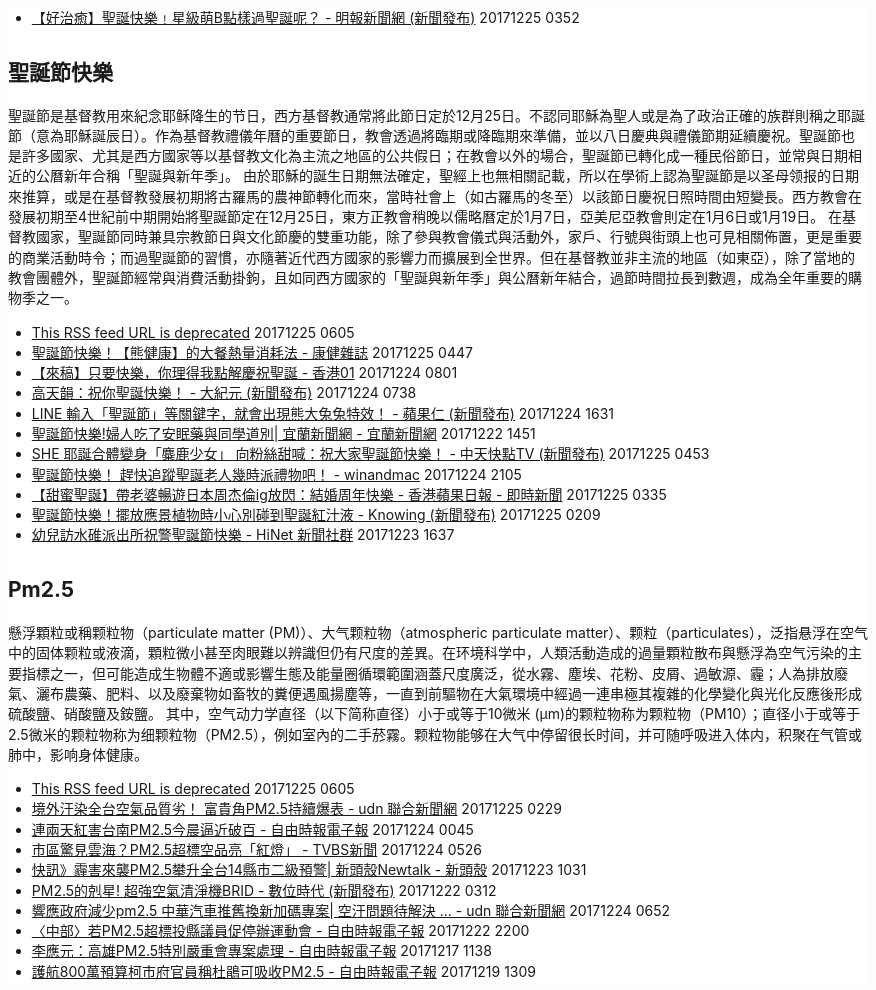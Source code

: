 - [【好治癒】聖誕快樂﹗星級萌B點樣過聖誕呢？ - 明報新聞網 (新聞發布)](https://news.mingpao.com/ins/instantnews/web_tc/article/20171225/s00007/1514173171570 "【好治癒】聖誕快樂﹗星級萌B點樣過聖誕呢？ - 明報新聞網 (新聞發布)") 20171225 0352

## 聖誕節快樂

聖誕節是基督教用來紀念耶稣降生的节日，西方基督教通常將此節日定於12月25日。不認同耶穌為聖人或是為了政治正確的族群則稱之耶誕節（意為耶穌誕辰日）。作為基督教禮儀年曆的重要節日，教會透過將臨期或降臨期來準備，並以八日慶典與禮儀節期延續慶祝。聖誕節也是許多國家、尤其是西方國家等以基督教文化為主流之地區的公共假日；在教會以外的場合，聖誕節已轉化成一種民俗節日，並常與日期相近的公曆新年合稱「聖誕與新年季」。
由於耶穌的誕生日期無法確定，聖經上也無相關記載，所以在學術上認為聖誕節是以圣母领报的日期來推算，或是在基督教發展初期將古羅馬的農神節轉化而來，當時社會上（如古羅馬的冬至）以該節日慶祝日照時間由短變長。西方教會在發展初期至4世紀前中期開始將聖誕節定在12月25日，東方正教會稍晚以儒略曆定於1月7日，亞美尼亞教會則定在1月6日或1月19日。
在基督教國家，聖誕節同時兼具宗教節日與文化節慶的雙重功能，除了參與教會儀式與活動外，家戶、行號與街頭上也可見相關佈置，更是重要的商業活動時令；而過聖誕節的習慣，亦隨著近代西方國家的影響力而擴展到全世界。但在基督教並非主流的地區（如東亞），除了當地的教會團體外，聖誕節經常與消費活動掛鉤，且如同西方國家的「聖誕與新年季」與公曆新年結合，過節時間拉長到數週，成為全年重要的購物季之一。
- [This RSS feed URL is deprecated](0 "This RSS feed URL is deprecated") 20171225 0605
- [聖誕節快樂！【熊健康】的大餐熱量消耗法 - 康健雜誌](http://www.commonhealth.com.tw/article/article.action?nid=76494 "聖誕節快樂！【熊健康】的大餐熱量消耗法 - 康健雜誌") 20171225 0447
- [【來稿】只要快樂，你理得我點解慶祝聖誕 - 香港01](https://www.hk01.com/01%E5%8D%9A%E8%A9%95-%E9%A6%99%E6%B8%AF%E5%9C%B0/143922/-%E4%BE%86%E7%A8%BF-%E5%8F%AA%E8%A6%81%E5%BF%AB%E6%A8%82-%E4%BD%A0%E7%90%86%E5%BE%97%E6%88%91%E9%BB%9E%E8%A7%A3%E6%85%B6%E7%A5%9D%E8%81%96%E8%AA%95 "【來稿】只要快樂，你理得我點解慶祝聖誕 - 香港01") 20171224 0801
- [高天韻：祝你聖誕快樂！ - 大紀元 (新聞發布)](http://www.epochtimes.com/b5/17/12/24/n9988660.htm "高天韻：祝你聖誕快樂！ - 大紀元 (新聞發布)") 20171224 0738
- [LINE 輸入「聖誕節」等關鍵字，就會出現熊大兔兔特效！ - 蘋果仁 (新聞發布)](https://applealmond.com/posts/23796 "LINE 輸入「聖誕節」等關鍵字，就會出現熊大兔兔特效！ - 蘋果仁 (新聞發布)") 20171224 1631
- [聖誕節快樂!婦人吃了安眠藥與同學道別| 宜蘭新聞網 - 宜蘭新聞網](https://www.travelnews.tw/news/%E8%81%96%E8%AA%95%E7%AF%80%E5%BF%AB%E6%A8%82%E5%A9%A6%E4%BA%BA%E5%90%83%E4%BA%86%E5%AE%89%E7%9C%A0%E8%97%A5%E8%88%87%E5%90%8C%E5%AD%B8%E9%81%93%E5%88%A5/ "聖誕節快樂!婦人吃了安眠藥與同學道別| 宜蘭新聞網 - 宜蘭新聞網") 20171222 1451
- [SHE 耶誕合體變身「麋鹿少女」 向粉絲甜喊：祝大家聖誕節快樂！ - 中天快點TV (新聞發布)](http://gotv.ctitv.com.tw/2017/12/794843.htm "SHE 耶誕合體變身「麋鹿少女」 向粉絲甜喊：祝大家聖誕節快樂！ - 中天快點TV (新聞發布)") 20171225 0453
- [聖誕節快樂！ 趕快追蹤聖誕老人幾時派禮物吧！ - winandmac](https://www.winandmac.com/2017/12/google-santa-tracker/ "聖誕節快樂！ 趕快追蹤聖誕老人幾時派禮物吧！ - winandmac") 20171224 2105
- [【甜蜜聖誕】帶老婆暢遊日本周杰倫ig放閃：結婚周年快樂 - 香港蘋果日報 - 即時新聞](https://hk.entertainment.appledaily.com/enews/realtime/article/20171225/57624326 "【甜蜜聖誕】帶老婆暢遊日本周杰倫ig放閃：結婚周年快樂 - 香港蘋果日報 - 即時新聞") 20171225 0335
- [聖誕節快樂！擺放應景植物時小心別碰到聖誕紅汁液 - Knowing (新聞發布)](http://news.knowing.asia/news/c076a263-6348-43b8-bdff-a0654ecbdf69 "聖誕節快樂！擺放應景植物時小心別碰到聖誕紅汁液 - Knowing (新聞發布)") 20171225 0209
- [幼兒訪水碓派出所祝警聖誕節快樂 - HiNet 新聞社群](https://times.hinet.net/news/21151896 "幼兒訪水碓派出所祝警聖誕節快樂 - HiNet 新聞社群") 20171223 1637

## Pm2.5

懸浮顆粒或稱颗粒物（particulate matter (PM)）、大气颗粒物（atmospheric particulate matter）、颗粒（particulates），泛指悬浮在空气中的固体颗粒或液滴，顆粒微小甚至肉眼難以辨識但仍有尺度的差異。在环境科学中，人類活動造成的過量顆粒散布與懸浮為空气污染的主要指標之一，但可能造成生物體不適或影響生態及能量圈循環範圍涵蓋尺度廣泛，從水霧、塵埃、花粉、皮屑、過敏源、霾；人為排放廢氣、灑布農藥、肥料、以及廢棄物如畜牧的糞便遇風揚塵等，一直到前驅物在大氣環境中經過一連串極其複雜的化學變化與光化反應後形成硫酸鹽、硝酸鹽及銨鹽。
其中，空气动力学直径（以下简称直径）小于或等于10微米 (µm)的颗粒物称为颗粒物（PM10）；直径小于或等于2.5微米的颗粒物称为细颗粒物（PM2.5），例如室內的二手菸霧。颗粒物能够在大气中停留很长时间，并可随呼吸进入体内，积聚在气管或肺中，影响身体健康。


- [This RSS feed URL is deprecated](0 "This RSS feed URL is deprecated") 20171225 0605
- [境外汙染全台空氣品質劣！ 富貴角PM2.5持續爆表 - udn 聯合新聞網](https://udn.com/news/story/11565/2893708?from=udn-catelistnews_ch2 "境外汙染全台空氣品質劣！ 富貴角PM2.5持續爆表 - udn 聯合新聞網") 20171225 0229
- [連兩天紅害台南PM2.5今晨逼近破百 - 自由時報電子報](http://news.ltn.com.tw/news/life/breakingnews/2292267 "連兩天紅害台南PM2.5今晨逼近破百 - 自由時報電子報") 20171224 0045
- [市區驚見雲海？PM2.5超標空品亮「紅燈」 - TVBS新聞](https://news.tvbs.com.tw/life/841132 "市區驚見雲海？PM2.5超標空品亮「紅燈」 - TVBS新聞") 20171224 0526
- [快訊》霾害來襲PM2.5攀升全台14縣市二級預警| 新頭殼Newtalk - 新頭殼](https://newtalk.tw/news/view/2017-12-23/108058 "快訊》霾害來襲PM2.5攀升全台14縣市二級預警| 新頭殼Newtalk - 新頭殼") 20171223 1031
- [PM2.5的剋星! 超強空氣清淨機BRID - 數位時代 (新聞發布)](https://www.bnext.com.tw/px/article/47528/brid-for-defending-the-pollute-air "PM2.5的剋星! 超強空氣清淨機BRID - 數位時代 (新聞發布)") 20171222 0312
- [響應政府減少pm2.5 中華汽車推舊換新加碼專案| 空汙問題待解決 ... - udn 聯合新聞網](https://udn.com/news/story/7266/2892690 "響應政府減少pm2.5 中華汽車推舊換新加碼專案| 空汙問題待解決 ... - udn 聯合新聞網") 20171224 0652
- [〈中部〉若PM2.5超標投縣議員促停辦運動會 - 自由時報電子報](http://news.ltn.com.tw/news/local/paper/1162379 "〈中部〉若PM2.5超標投縣議員促停辦運動會 - 自由時報電子報") 20171222 2200
- [李應元：高雄PM2.5特別嚴重會專案處理 - 自由時報電子報](http://news.ltn.com.tw/news/life/breakingnews/2286105 "李應元：高雄PM2.5特別嚴重會專案處理 - 自由時報電子報") 20171217 1138
- [護航800萬預算柯市府官員稱杜鵑可吸收PM2.5 - 自由時報電子報](http://news.ltn.com.tw/news/politics/breakingnews/2288089 "護航800萬預算柯市府官員稱杜鵑可吸收PM2.5 - 自由時報電子報") 20171219 1309